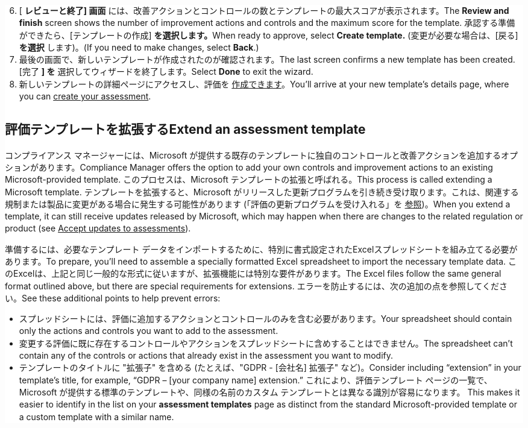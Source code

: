 6. <span data-ttu-id="777f1-240">[ **レビューと終了] 画面** には、改善アクションとコントロールの数とテンプレートの最大スコアが表示されます。</span><span class="sxs-lookup"><span data-stu-id="777f1-240">The **Review and finish** screen shows the number of improvement actions and controls and the maximum score for the template.</span></span> <span data-ttu-id="777f1-241">承認する準備ができたら、[テンプレートの作成] **を選択します。**</span><span class="sxs-lookup"><span data-stu-id="777f1-241">When ready to approve, select **Create template.**</span></span> <span data-ttu-id="777f1-242">(変更が必要な場合は、[戻る] **を選択** します)。</span><span class="sxs-lookup"><span data-stu-id="777f1-242">(If you need to make changes, select **Back**.)</span></span>
7. <span data-ttu-id="777f1-243">最後の画面で、新しいテンプレートが作成されたのが確認されます。</span><span class="sxs-lookup"><span data-stu-id="777f1-243">The last screen confirms a new template has been created.</span></span> <span data-ttu-id="777f1-244">[完了 **] を** 選択してウィザードを終了します。</span><span class="sxs-lookup"><span data-stu-id="777f1-244">Select **Done** to exit the wizard.</span></span>
8. <span data-ttu-id="777f1-245">新しいテンプレートの詳細ページにアクセスし、評価を [作成できます](compliance-manager-assessments.md#create-assessments)。</span><span class="sxs-lookup"><span data-stu-id="777f1-245">You’ll arrive at your new template’s details page, where you can [create your assessment](compliance-manager-assessments.md#create-assessments).</span></span>

## <a name="extend-an-assessment-template"></a><span data-ttu-id="777f1-246">評価テンプレートを拡張する</span><span class="sxs-lookup"><span data-stu-id="777f1-246">Extend an assessment template</span></span>

<span data-ttu-id="777f1-247">コンプライアンス マネージャーには、Microsoft が提供する既存のテンプレートに独自のコントロールと改善アクションを追加するオプションがあります。</span><span class="sxs-lookup"><span data-stu-id="777f1-247">Compliance Manager offers the option to add your own controls and improvement actions to an existing Microsoft-provided template.</span></span> <span data-ttu-id="777f1-248">このプロセスは、Microsoft テンプレートの拡張と呼ばれる。</span><span class="sxs-lookup"><span data-stu-id="777f1-248">This process is called extending a Microsoft template.</span></span> <span data-ttu-id="777f1-249">テンプレートを拡張すると、Microsoft がリリースした更新プログラムを引き続き受け取ります。これは、関連する規制または製品に変更がある場合に発生する可能性があります (「評価の更新プログラムを受け入れる」を [参照](compliance-manager-assessments.md#accept-updates-to-assessments))。</span><span class="sxs-lookup"><span data-stu-id="777f1-249">When you extend a template, it can still receive updates released by Microsoft, which may happen when there are changes to the related regulation or product (see [Accept updates to assessments](compliance-manager-assessments.md#accept-updates-to-assessments)).</span></span>

<span data-ttu-id="777f1-250">準備するには、必要なテンプレート データをインポートするために、特別に書式設定されたExcelスプレッドシートを組み立てる必要があります。</span><span class="sxs-lookup"><span data-stu-id="777f1-250">To prepare, you’ll need to assemble a specially formatted Excel spreadsheet to import the necessary template data.</span></span> <span data-ttu-id="777f1-251">このExcelは、上記と同じ一般的な形式に従いますが、拡張機能には特別な要件があります。</span><span class="sxs-lookup"><span data-stu-id="777f1-251">The Excel files follow the same general format outlined above, but there are special requirements for extensions.</span></span> <span data-ttu-id="777f1-252">エラーを防止するには、次の追加の点を参照してください。</span><span class="sxs-lookup"><span data-stu-id="777f1-252">See these additional points to help prevent errors:</span></span>

- <span data-ttu-id="777f1-253">スプレッドシートには、評価に追加するアクションとコントロールのみを含む必要があります。</span><span class="sxs-lookup"><span data-stu-id="777f1-253">Your spreadsheet should contain only the actions and controls you want to add to the assessment.</span></span>
- <span data-ttu-id="777f1-254">変更する評価に既に存在するコントロールやアクションをスプレッドシートに含めすることはできません。</span><span class="sxs-lookup"><span data-stu-id="777f1-254">The spreadsheet can’t contain any of the controls or actions that already exist in the assessment you want to modify.</span></span>
- <span data-ttu-id="777f1-255">テンプレートのタイトルに "拡張子" を含める (たとえば、"GDPR - [会社名] 拡張子" など)。</span><span class="sxs-lookup"><span data-stu-id="777f1-255">Consider including “extension” in your template’s title, for example, “GDPR – [your company name] extension.”</span></span> <span data-ttu-id="777f1-256">これにより、評価テンプレート ページの一覧で、Microsoft が提供する標準のテンプレートや、同様の名前のカスタム テンプレートとは異なる識別が容易になります。 </span><span class="sxs-lookup"><span data-stu-id="777f1-256">This makes it easier to identify in the list on your **assessment templates** page as distinct from the standard Microsoft-provided template or a custom template with a similar name.</span></span>

